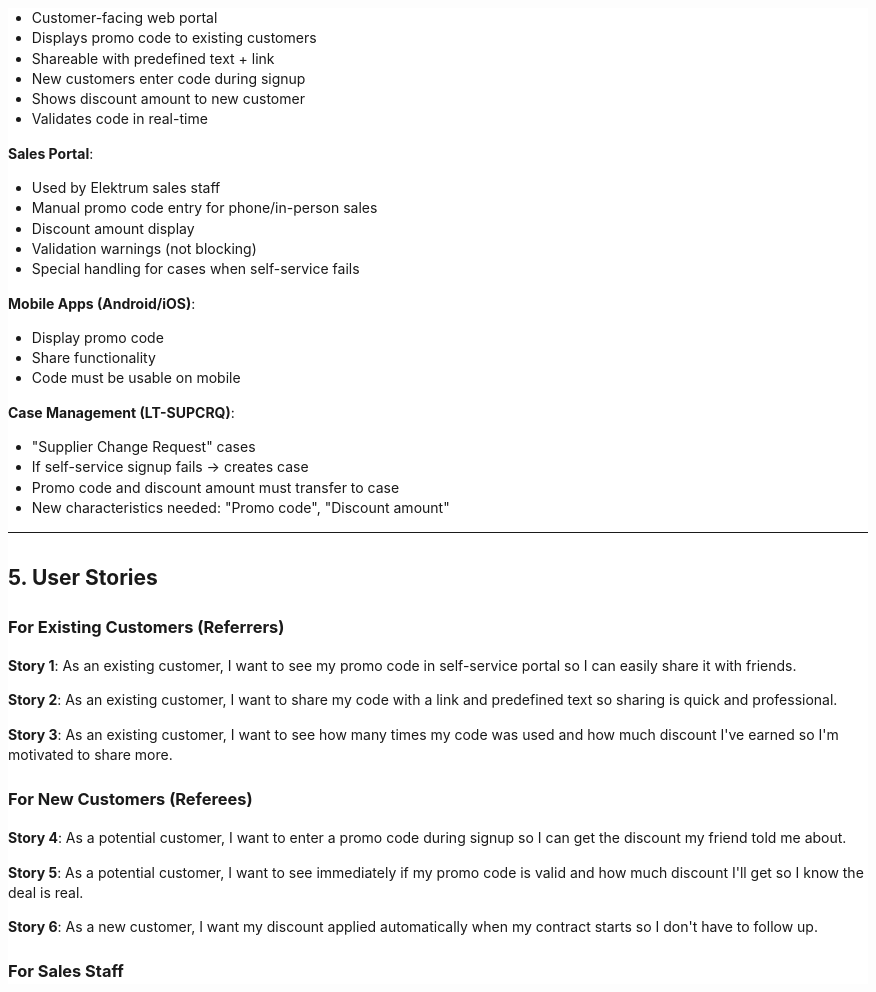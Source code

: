- Customer-facing web portal
- Displays promo code to existing customers
- Shareable with predefined text + link
- New customers enter code during signup
- Shows discount amount to new customer
- Validates code in real-time

**Sales Portal**:

- Used by Elektrum sales staff
- Manual promo code entry for phone/in-person sales
- Discount amount display
- Validation warnings (not blocking)
- Special handling for cases when self-service fails

**Mobile Apps (Android/iOS)**:

- Display promo code
- Share functionality
- Code must be usable on mobile

**Case Management (LT-SUPCRQ)**:

- "Supplier Change Request" cases
- If self-service signup fails -> creates case
- Promo code and discount amount must transfer to case
- New characteristics needed: "Promo code", "Discount amount"

---

## 5. User Stories

### For Existing Customers (Referrers)

**Story 1**: As an existing customer, I want to see my promo code in self-service portal so I can easily share it with friends.

**Story 2**: As an existing customer, I want to share my code with a link and predefined text so sharing is quick and professional.

**Story 3**: As an existing customer, I want to see how many times my code was used and how much discount I've earned so I'm motivated to share more.

### For New Customers (Referees)

**Story 4**: As a potential customer, I want to enter a promo code during signup so I can get the discount my friend told me about.

**Story 5**: As a potential customer, I want to see immediately if my promo code is valid and how much discount I'll get so I know the deal is real.

**Story 6**: As a new customer, I want my discount applied automatically when my contract starts so I don't have to follow up.

### For Sales Staff
